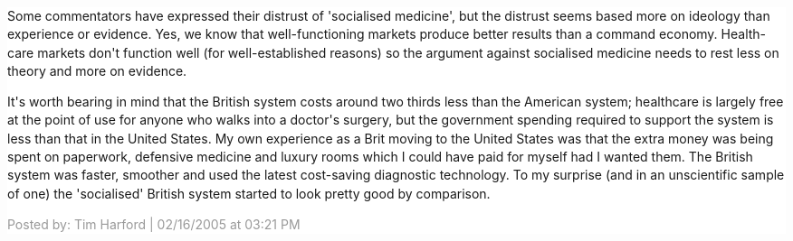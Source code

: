 Some commentators have expressed their distrust of 'socialised medicine', but the distrust seems based more on ideology than experience or evidence. Yes, we know that well-functioning markets produce better results than a command economy. Health-care markets don't function well (for well-established reasons) so the argument against socialised medicine needs to rest less on theory and more on evidence.

It's worth bearing in mind that the British system costs around two thirds less than the American system; healthcare is largely free at the point of use for anyone who walks into a doctor's surgery, but the government spending required to support the system is less than that in the United States. My own experience as a Brit moving to the United States was that the extra money was being spent on paperwork, defensive medicine and luxury rooms which I could have paid for myself had I wanted them. The British system was faster, smoother and used the latest cost-saving diagnostic technology. To my surprise (and in an unscientific sample of one) the 'socialised' British system started to look pretty good by comparison.

<span style="color:#999">Posted by: Tim Harford | 02/16/2005 at 03:21 PM</span>